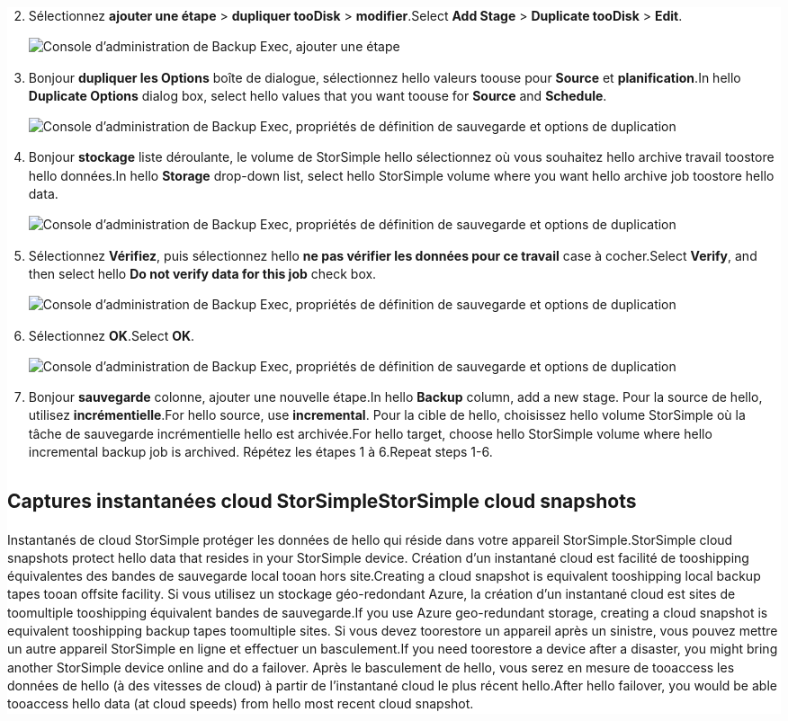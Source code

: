 2.  <span data-ttu-id="b23a8-460">Sélectionnez **ajouter une étape** > **dupliquer tooDisk** > **modifier**.</span><span class="sxs-lookup"><span data-stu-id="b23a8-460">Select **Add Stage** > **Duplicate tooDisk** > **Edit**.</span></span>

    ![Console d’administration de Backup Exec, ajouter une étape](./media/storsimple-configure-backup-target-using-backup-exec/image20.png)

3.  <span data-ttu-id="b23a8-462">Bonjour **dupliquer les Options** boîte de dialogue, sélectionnez hello valeurs toouse pour **Source** et **planification**.</span><span class="sxs-lookup"><span data-stu-id="b23a8-462">In hello **Duplicate Options** dialog box, select hello values that you want toouse for **Source** and **Schedule**.</span></span>

    ![Console d’administration de Backup Exec, propriétés de définition de sauvegarde et options de duplication](./media/storsimple-configure-backup-target-using-backup-exec/image21.png)

4.  <span data-ttu-id="b23a8-464">Bonjour **stockage** liste déroulante, le volume de StorSimple hello sélectionnez où vous souhaitez hello archive travail toostore hello données.</span><span class="sxs-lookup"><span data-stu-id="b23a8-464">In hello **Storage** drop-down list, select hello StorSimple volume where you want hello archive job toostore hello data.</span></span>

    ![Console d’administration de Backup Exec, propriétés de définition de sauvegarde et options de duplication](./media/storsimple-configure-backup-target-using-backup-exec/image22.png)

5.  <span data-ttu-id="b23a8-466">Sélectionnez **Vérifiez**, puis sélectionnez hello **ne pas vérifier les données pour ce travail** case à cocher.</span><span class="sxs-lookup"><span data-stu-id="b23a8-466">Select **Verify**, and then select hello **Do not verify data for this job** check box.</span></span>

    ![Console d’administration de Backup Exec, propriétés de définition de sauvegarde et options de duplication](./media/storsimple-configure-backup-target-using-backup-exec/image23.png)

6.  <span data-ttu-id="b23a8-468">Sélectionnez **OK**.</span><span class="sxs-lookup"><span data-stu-id="b23a8-468">Select **OK**.</span></span>

    ![Console d’administration de Backup Exec, propriétés de définition de sauvegarde et options de duplication](./media/storsimple-configure-backup-target-using-backup-exec/image24.png)

7.  <span data-ttu-id="b23a8-470">Bonjour **sauvegarde** colonne, ajouter une nouvelle étape.</span><span class="sxs-lookup"><span data-stu-id="b23a8-470">In hello **Backup** column, add a new stage.</span></span> <span data-ttu-id="b23a8-471">Pour la source de hello, utilisez **incrémentielle**.</span><span class="sxs-lookup"><span data-stu-id="b23a8-471">For hello source, use **incremental**.</span></span> <span data-ttu-id="b23a8-472">Pour la cible de hello, choisissez hello volume StorSimple où la tâche de sauvegarde incrémentielle hello est archivée.</span><span class="sxs-lookup"><span data-stu-id="b23a8-472">For hello target, choose hello StorSimple volume where hello incremental backup job is archived.</span></span> <span data-ttu-id="b23a8-473">Répétez les étapes 1 à 6.</span><span class="sxs-lookup"><span data-stu-id="b23a8-473">Repeat steps 1-6.</span></span>

## <a name="storsimple-cloud-snapshots"></a><span data-ttu-id="b23a8-474">Captures instantanées cloud StorSimple</span><span class="sxs-lookup"><span data-stu-id="b23a8-474">StorSimple cloud snapshots</span></span>

<span data-ttu-id="b23a8-475">Instantanés de cloud StorSimple protéger les données de hello qui réside dans votre appareil StorSimple.</span><span class="sxs-lookup"><span data-stu-id="b23a8-475">StorSimple cloud snapshots protect hello data that resides in your StorSimple device.</span></span> <span data-ttu-id="b23a8-476">Création d’un instantané cloud est facilité de tooshipping équivalentes des bandes de sauvegarde local tooan hors site.</span><span class="sxs-lookup"><span data-stu-id="b23a8-476">Creating a cloud snapshot is equivalent tooshipping local backup tapes tooan offsite facility.</span></span> <span data-ttu-id="b23a8-477">Si vous utilisez un stockage géo-redondant Azure, la création d’un instantané cloud est sites de toomultiple tooshipping équivalent bandes de sauvegarde.</span><span class="sxs-lookup"><span data-stu-id="b23a8-477">If you use Azure geo-redundant storage, creating a cloud snapshot is equivalent tooshipping backup tapes toomultiple sites.</span></span> <span data-ttu-id="b23a8-478">Si vous devez toorestore un appareil après un sinistre, vous pouvez mettre un autre appareil StorSimple en ligne et effectuer un basculement.</span><span class="sxs-lookup"><span data-stu-id="b23a8-478">If you need toorestore a device after a disaster, you might bring another StorSimple device online and do a failover.</span></span> <span data-ttu-id="b23a8-479">Après le basculement de hello, vous serez en mesure de tooaccess les données de hello (à des vitesses de cloud) à partir de l’instantané cloud le plus récent hello.</span><span class="sxs-lookup"><span data-stu-id="b23a8-479">After hello failover, you would be able tooaccess hello data (at cloud speeds) from hello most recent cloud snapshot.</span></span>